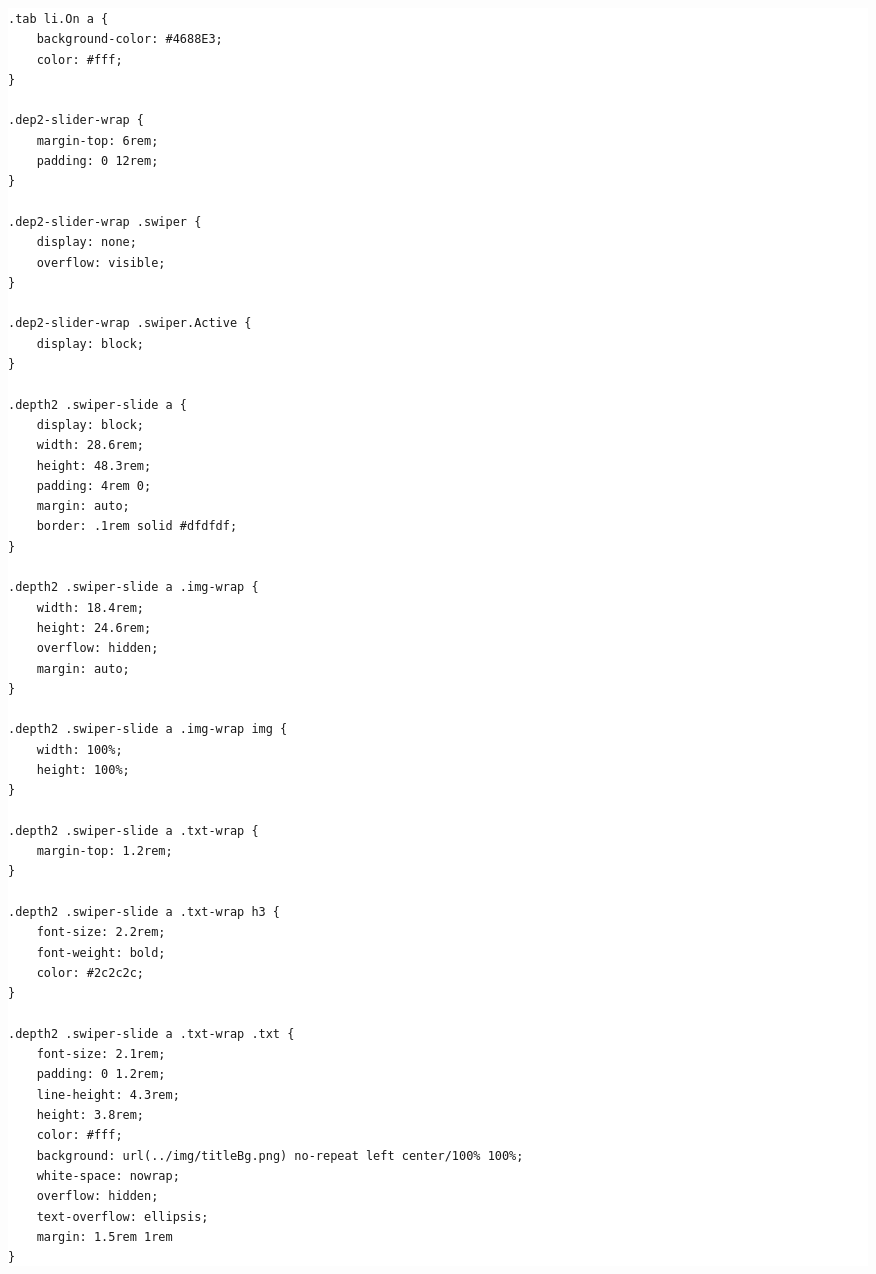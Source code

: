     .tab li.On a {
        background-color: #4688E3;
        color: #fff;
    }
    
    .dep2-slider-wrap {
        margin-top: 6rem;
        padding: 0 12rem;
    }
    
    .dep2-slider-wrap .swiper {
        display: none;
        overflow: visible;
    }
    
    .dep2-slider-wrap .swiper.Active {
        display: block;
    }
    
    .depth2 .swiper-slide a {
        display: block;
        width: 28.6rem;
        height: 48.3rem;
        padding: 4rem 0;
        margin: auto;
        border: .1rem solid #dfdfdf;
    }
    
    .depth2 .swiper-slide a .img-wrap {
        width: 18.4rem;
        height: 24.6rem;
        overflow: hidden;
        margin: auto;
    }
    
    .depth2 .swiper-slide a .img-wrap img {
        width: 100%;
        height: 100%;
    }
    
    .depth2 .swiper-slide a .txt-wrap {
        margin-top: 1.2rem;
    }
    
    .depth2 .swiper-slide a .txt-wrap h3 {
        font-size: 2.2rem;
        font-weight: bold;
        color: #2c2c2c;
    }
    
    .depth2 .swiper-slide a .txt-wrap .txt {
        font-size: 2.1rem;
        padding: 0 1.2rem;
        line-height: 4.3rem;
        height: 3.8rem;
        color: #fff;
        background: url(../img/titleBg.png) no-repeat left center/100% 100%;
        white-space: nowrap;
        overflow: hidden;
        text-overflow: ellipsis;
        margin: 1.5rem 1rem
    }
    